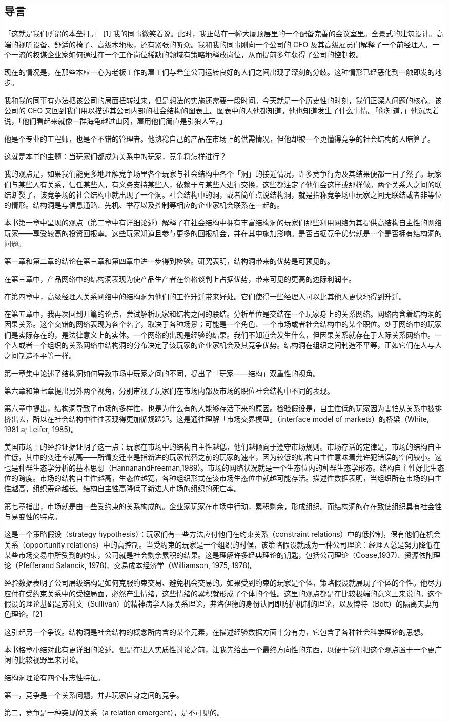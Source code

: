 ## 导言

「这就是我们所谓的本垒打。」 [1] 我的同事微笑着说。此时，我正站在一幢大厦顶层里的一个配备完善的会议室里。全景式的建筑设计。高端的视听设备、舒适的椅子、高级木地板，还有紧张的听众。我和我的同事刚向一个公司的 CEO 及其高级雇员们解释了一个前经理人，一个一流的权谋企业家如何通过在一个工作岗位稀缺的领域有策略地释放岗位，从而提前多年获得了公司的控制权。

现在的情况是，在那些本应一心为老板工作的雇工们与希望公司运转良好的人们之间出现了深刻的分歧。这种情形已经恶化到一触即发的地步。

我和我的同事有办法把该公司的局面扭转过来，但是想法的实施还需要一段时间。今天就是一个历史性的时刻，我们正深人问题的核心。该公司的 CEO 又回到我们用以描述其公司内部的社会结构的图表上。图表中的人他都知道。他也知道发生了什么事情。「你知道，」他沉思着说，「他们看起来就像一群海龟越过山冈，雇用他们简直是引狼人室。」

他是个专业的工程师，也是个不错的管理者。他熟稔自己的产品在市场上的供需情况，但他却被一个更懂得竞争的社会结构的人暗算了。

这就是本书的主题：当玩家们都成为关系中的玩家，竞争将怎样进行？

我的观点是，如果我们能更多地理解竞争场里各个玩家与社会结构中各个「洞」的接近情况，许多竞争行为及其结果便都一目了然了。玩家们与某些人有关系，信任某些人，有义务支持某些人，依赖于与某些人进行交换，这些都注定了他们会这样或那样做。两个关系人之间的联结断裂了，该竞争场的社会结构中就出现了一个洞。社会结构中的洞，或者简单点说结构洞，就是指称竞争场中玩家之间无联结或者非等位的情形。结构洞是与信息通路、先机、举荐以及控制等相应的企业家机会联系在一起的。

本书第一章中呈现的观点（第二章中有详细论述）解释了在社会结构中拥有丰富结构洞的玩家们那些利用网络为其提供高结构自主性的网络玩家——享受较高的投资回报率。这些玩家知道且参与更多的回报机会，并在其中施加影响。是否占据竞争优势就是一个是否拥有结构洞的问题。

第一章和第二章的结论在第三章和第四章中进一步得到检验。研究表明，结构洞带来的优势是可预见的。

在第三章中，产品网络中的结构洞表现为使产品生产者在价格谈判上占据优势，带来可见的更高的边际利润率。

在第四章中，高级经理人关系网络中的结构洞为他们的工作升迁带来好处。它们使得一些经理人可以比其他人更快地得到升迁。

在第五章中，我再次回到开篇的论点，尝试解析玩家和结构之间的联结。分析单位是交结在一个玩家身上的关系网络。网络内含着结构洞的因果关系。这个交错的网络表现为各个名字，取决于各种场景；可能是一个角色、一个市场或者社会结构中的某个职位。处于网络中的玩家们是实际存在的，是法律意义上的实体。一个网络的出现是经验的结果。我们不知道会发生什么，但因果关系就存在于人际关系网络中。一个人或者一个组织的关系网络中结构洞的分布决定了该玩家的企业家机会及其竞争优势。结构洞在组织之间制造不平等，正如它们在人与人之间制造不平等一样。

第一章集中论述了结构洞如何导致市场中玩家之间的不同，提出了「玩家——结构」双重性的视角。

第六章和第七章提出另外两个视角，分别审视了玩家们在市场内部及市场的职位社会结构中不同的表现。

第六章中提出，结构洞导致了市场的多样性，也是为什么有的人能够存活下来的原因。检验假设是，自主性低的玩家因为害怕从关系中被排挤出去，所以在社会结构中往往表现得更加循规蹈矩。这是通往理解「市场交界模型」（interface model of markets）的桥梁（White, 1981 a; Leifer, 1985)。

美国市场上的经验证据证明了这一点：玩家在市场中的结构自主性越低，他们越倾向于遵守市场规则。市场存活的定律是，市场的结构自主性低，其中的变迁率就高——所谓变迁率是指新进的玩家代替之前的玩家的速率，因为较低的结构自主性意味着允许犯错误的空间较小。这也是种群生态学分析的基本思想（HannanandFreeman,1989)。市场的网络状况就是一个生态位内的种群生态学形态。结构自主性好比生态位的跨度。市场的结构自主性越高，生态位越宽，各种组织形式在该市场生态位中就越可能存活。描述性数据表明，当组织所在市场的自主性越高，组织寿命越长。结构自主性高降低了新进人市场的组织的死亡率。

第七章指出，市场就是由一些受约束的关系构成的。企业家玩家在市场中行动，累积剩余，形成组织。而结构洞的存在致使组织具有社会性与易变性的特点。

这是一个策略假设（strategy hypothesis）：玩家们有一些方法应付他们在约束关系（constraint relations）中的低控制，保有他们在机会关系（opportunity relations）中的高控制。当受约束的玩家是一个组织的时候，该策略假设就成为一种公司理论：经理人总是努力降低在某些市场交易中所受到的约束，公司就是社会剩余累积的结果。这是理解许多经典理论的钥匙，包括公司理论（Coase,1937)、资源依附理论（Pfefferand Salancik, 1978)、交易成本经济学（Williamson, 1975, 1978)。

经验数据表明了公司层级结构是如何克服约束交易、避免机会交易的。如果受到约束的玩家是个体，策略假设就展现了个体的个性。他尽力应付在受约束关系中的受控局面，必然产生情绪，这些情绪的累积就形成了个体的个性。这里的观点都是在比较极端的意义上来说的。这个假设的理论基础是苏利文（Sullivan）的精神病学人际关系理论，弗洛伊德的身份认同即防护机制的理论，以及博特（Bott）的隔离夫妻角色理论。[2]

这引起另一个争议。结构洞是社会结构的概念所内含的某个元素，在描述经验数据方面十分有力，它包含了各种社会科学理论的思想。

本书格章小结对此有更详细的论述。但是在进入实质性讨论之前，让我先给出一个最终方向性的东西，以便于我们把这个观点置于一个更广阔的比较视野里来讨论。

结构洞理论有四个标志性特征。

第一，竞争是一个关系问题，并非玩家自身之间的竞争。

第二，竞争是一种突现的关系（a relation emergent），是不可见的。

